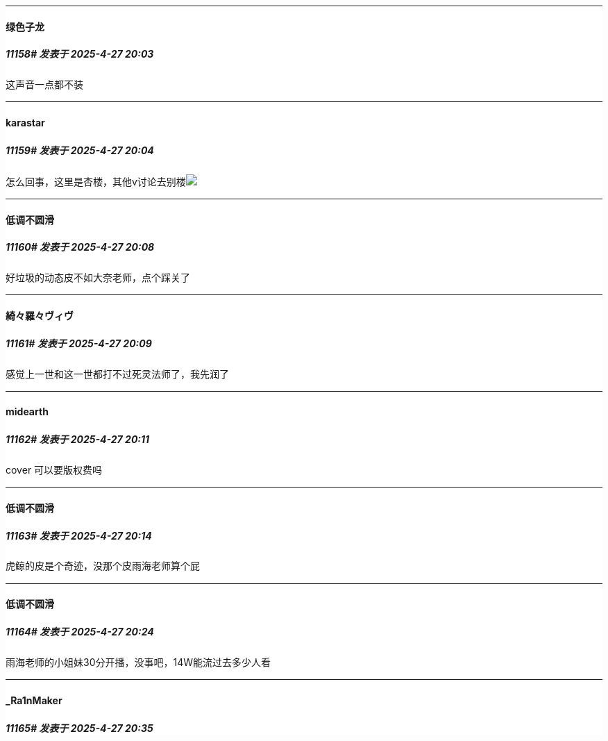 *****

####  绿色子龙  
##### 11158#       发表于 2025-4-27 20:03

这声音一点都不装

*****

####  karastar  
##### 11159#       发表于 2025-4-27 20:04

怎么回事，这里是杏楼，其他v讨论去别楼<img src="https://static.stage1st.com/image/smiley/face2017/049.png" referrerpolicy="no-referrer">

*****

####  低调不圆滑  
##### 11160#       发表于 2025-4-27 20:08

好垃圾的动态皮不如大奈老师，点个踩关了


*****

####  綺々羅々ヴィヴ  
##### 11161#       发表于 2025-4-27 20:09

感觉上一世和这一世都打不过死灵法师了，我先润了

*****

####  midearth  
##### 11162#       发表于 2025-4-27 20:11

cover 可以要版权费吗

*****

####  低调不圆滑  
##### 11163#       发表于 2025-4-27 20:14

虎鲸的皮是个奇迹，没那个皮雨海老师算个屁


*****

####  低调不圆滑  
##### 11164#       发表于 2025-4-27 20:24

雨海老师的小姐妹30分开播，没事吧，14W能流过去多少人看

*****

####  _Ra1nMaker  
##### 11165#       发表于 2025-4-27 20:35
